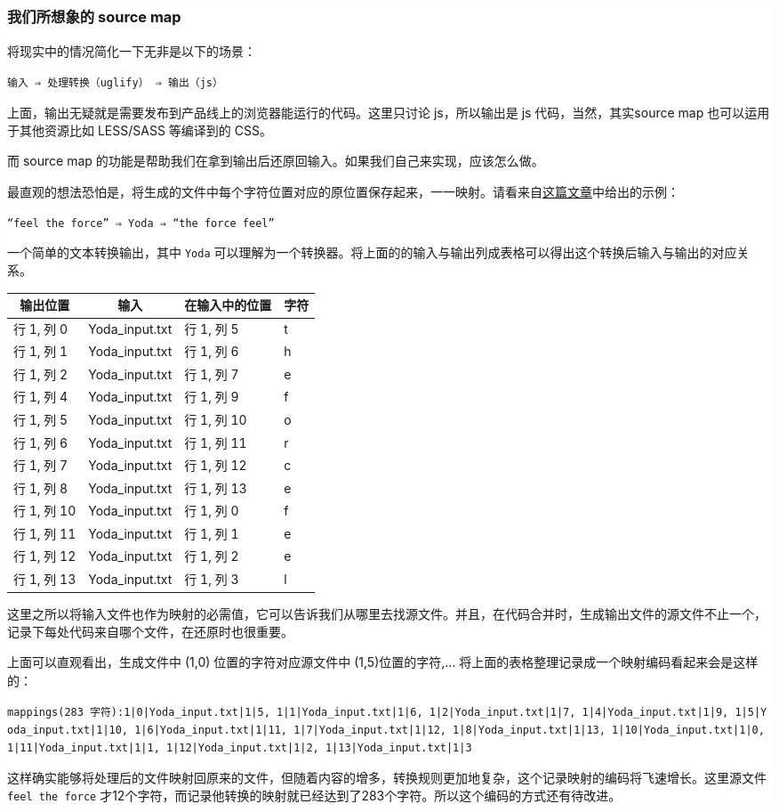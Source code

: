### 我们所想象的 source map

将现实中的情况简化一下无非是以下的场景：

```
输入 ⇒ 处理转换（uglify） ⇒ 输出（js）
```
上面，输出无疑就是需要发布到产品线上的浏览器能运行的代码。这里只讨论 js，所以输出是 js 代码，当然，其实source map 也可以运用于其他资源比如 LESS/SASS 等编译到的 CSS。

而 source map 的功能是帮助我们在拿到输出后还原回输入。如果我们自己来实现，应该怎么做。

最直观的想法恐怕是，将生成的文件中每个字符位置对应的原位置保存起来，一一映射。请看来自[这篇文章](https://blogs.msdn.microsoft.com/davidni/2016/03/14/source-maps-under-the-hood-vlq-base64-and-yoda/#comment-626)中给出的示例：

```
“feel the force” ⇒ Yoda ⇒ “the force feel”
```
一个简单的文本转换输出，其中 `Yoda` 可以理解为一个转换器。将上面的的输入与输出列成表格可以得出这个转换后输入与输出的对应关系。

|输出位置 | 输入 | 在输入中的位置 | 字符 |
|---|---|---|---|
|行 1, 列 0	|Yoda_input.txt	|行 1, 列 5|t|
|行 1, 列 1	|Yoda_input.txt	|行 1, 列 6|h|
|行 1, 列 2	|Yoda_input.txt	|行 1, 列 7|e|
|行 1, 列 4	|Yoda_input.txt	|行 1, 列 9|f|
|行 1, 列 5	|Yoda_input.txt	|行 1, 列 10|o|
|行 1, 列 6	|Yoda_input.txt	|行 1, 列 11|r|
|行 1, 列 7	|Yoda_input.txt	|行 1, 列 12|c|
|行 1, 列 8	|Yoda_input.txt	|行 1, 列 13|e|
|行 1, 列 10	|Yoda_input.txt	|行 1, 列 0|f|
|行 1, 列 11	|Yoda_input.txt	|行 1, 列 1|e|
|行 1, 列 12	|Yoda_input.txt	|行 1, 列 2|e|
|行 1, 列 13	|Yoda_input.txt	|行 1, 列 3|l|

这里之所以将输入文件也作为映射的必需值，它可以告诉我们从哪里去找源文件。并且，在代码合并时，生成输出文件的源文件不止一个，记录下每处代码来自哪个文件，在还原时也很重要。

上面可以直观看出，生成文件中 (1,0) 位置的字符对应源文件中 (1,5)位置的字符,...
将上面的表格整理记录成一个映射编码看起来会是这样的：

```
mappings(283 字符):1|0|Yoda_input.txt|1|5, 1|1|Yoda_input.txt|1|6, 1|2|Yoda_input.txt|1|7, 1|4|Yoda_input.txt|1|9, 1|5|Yoda_input.txt|1|10, 1|6|Yoda_input.txt|1|11, 1|7|Yoda_input.txt|1|12, 1|8|Yoda_input.txt|1|13, 1|10|Yoda_input.txt|1|0, 1|11|Yoda_input.txt|1|1, 1|12|Yoda_input.txt|1|2, 1|13|Yoda_input.txt|1|3
```

这样确实能够将处理后的文件映射回原来的文件，但随着内容的增多，转换规则更加地复杂，这个记录映射的编码将飞速增长。这里源文件 `feel the force` 才12个字符，而记录他转换的映射就已经达到了283个字符。所以这个编码的方式还有待改进。
